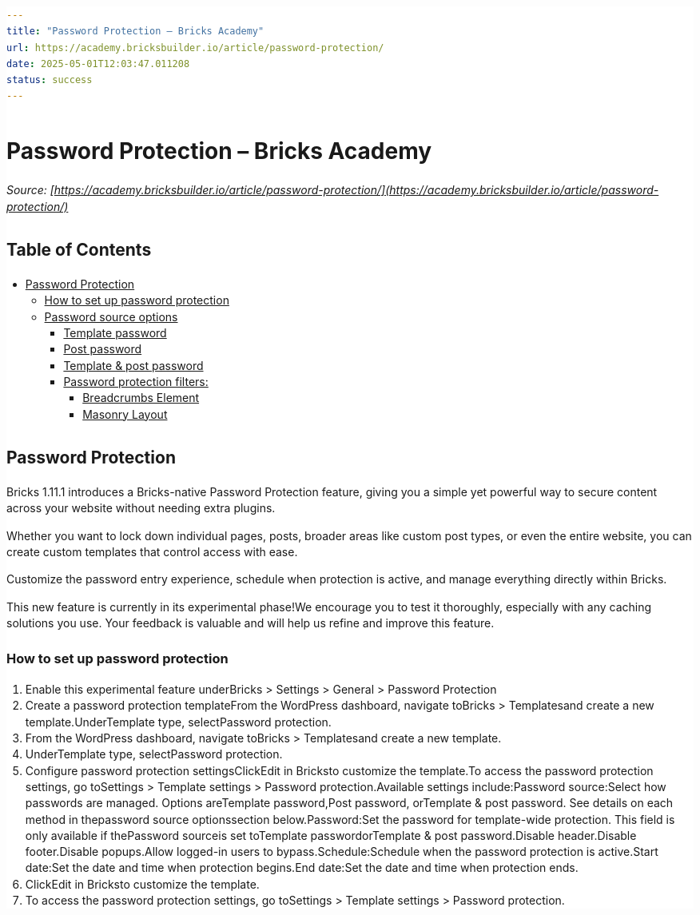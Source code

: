 ```yaml
---
title: "Password Protection – Bricks Academy"
url: https://academy.bricksbuilder.io/article/password-protection/
date: 2025-05-01T12:03:47.011208
status: success
---
```


# Password Protection – Bricks Academy

*Source: [https://academy.bricksbuilder.io/article/password-protection/](https://academy.bricksbuilder.io/article/password-protection/)*

## Table of Contents

- [Password Protection](#password-protection)
  - [How to set up password protection](#how-to-set-up-password-protection)
  - [Password source options](#password-source-options)
    - [Template password](#template-password)
    - [Post password](#post-password)
    - [Template & post password](#template--post-password)
    - [Password protection filters:](#password-protection-filters)
        - [Breadcrumbs Element](#breadcrumbs-element)
        - [Masonry Layout](#masonry-layout)

## Password Protection

Bricks 1.11.1 introduces a Bricks-native Password Protection feature, giving you a simple yet powerful way to secure content across your website without needing extra plugins.

Whether you want to lock down individual pages, posts, broader areas like custom post types, or even the entire website, you can create custom templates that control access with ease.

Customize the password entry experience, schedule when protection is active, and manage everything directly within Bricks.

This new feature is currently in its experimental phase!We encourage you to test it thoroughly, especially with any caching solutions you use. Your feedback is valuable and will help us refine and improve this feature.

### How to set up password protection

1. Enable this experimental feature underBricks > Settings > General > Password Protection
2. Create a password protection templateFrom the WordPress dashboard, navigate toBricks > Templatesand create a new template.UnderTemplate type, selectPassword protection.
3. From the WordPress dashboard, navigate toBricks > Templatesand create a new template.
4. UnderTemplate type, selectPassword protection.
5. Configure password protection settingsClickEdit in Bricksto customize the template.To access the password protection settings, go toSettings > Template settings > Password protection.Available settings include:Password source:Select how passwords are managed. Options areTemplate password,Post password, orTemplate & post password. See details on each method in thepassword source optionssection below.Password:Set the password for template-wide protection. This field is only available if thePassword sourceis set toTemplate passwordorTemplate & post password.Disable header.Disable footer.Disable popups.Allow logged-in users to bypass.Schedule:Schedule when the password protection is active.Start date:Set the date and time when protection begins.End date:Set the date and time when protection ends.
6. ClickEdit in Bricksto customize the template.
7. To access the password protection settings, go toSettings > Template settings > Password protection.